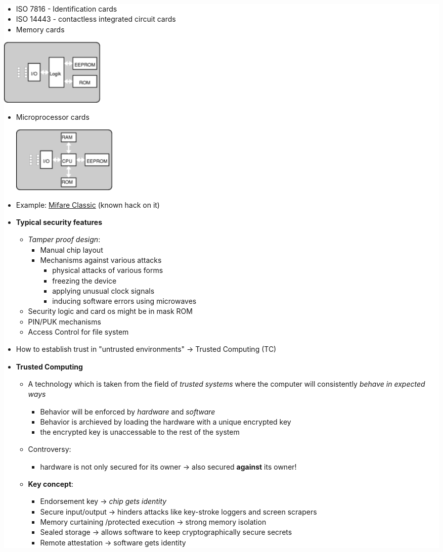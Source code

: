   - ISO 7816 - Identification cards
  - ISO 14443 - contactless integrated circuit cards
  - Memory cards

  <img src="images/mem_cards.png" height="120px" />

  - Microprocessor cards

    <img src="images/micro_smc.png" height="120px" />

  - Example: <a href="https://de.wikipedia.org/wiki/Mifare">Mifare Classic</a> (known hack on it)

  - **Typical security features**

    - *Tamper proof design*:
      - Manual chip layout
      - Mechanisms against various attacks
        - physical attacks of various forms
        - freezing the device
        - applying unusual clock signals
        - inducing software errors using microwaves
    - Security logic and card os might be in mask ROM
    - PIN/PUK mechanisms
    - Access Control for file system

- How to establish trust in "untrusted environments" -> Trusted Computing (TC)

- **Trusted Computing**

  - A technology which is taken from the field of *trusted systems* where the computer will consistently *behave in expected ways* 

    - Behavior will be enforced by *hardware* and *software*
    - Behavior is archieved by loading the hardware with a unique encrypted key
    - the encrypted key is unaccessable to the rest of the system
  - Controversy: 
    - hardware is not only secured for its owner &rarr; also secured **against** its owner!
  - **Key concept**:
    - Endorsement key &rarr; *chip gets identity*
    - Secure input/output &rarr; hinders attacks like key-stroke loggers and screen scrapers
    - Memory curtaining /protected execution &rarr; strong memory isolation
    - Sealed storage &rarr; allows software to keep cryptographically secure secrets
    - Remote attestation &rarr; software gets identity

